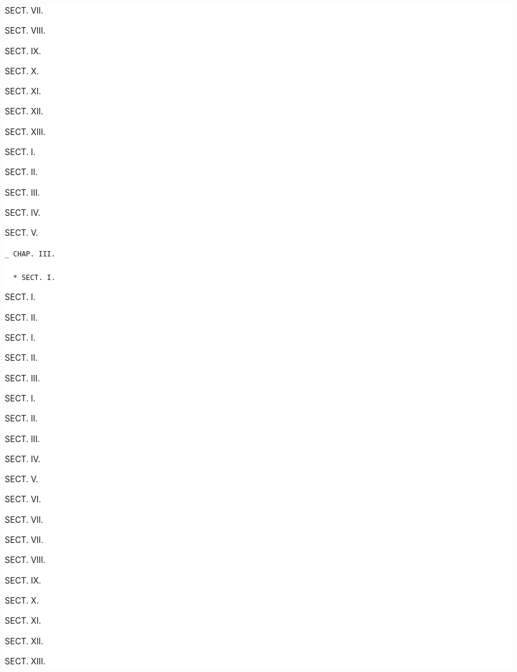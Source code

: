 SECT. VII.

SECT. VIII.

SECT. IX.

SECT. X.

SECT. XI.

SECT. XII.

SECT. XIII.

SECT. I.

SECT. II.

SECT. III.

SECT. IV.

SECT. V.

    _ CHAP. III.

      * SECT. I.

SECT. I.

SECT. II.

SECT. I.

SECT. II.

SECT. III.

SECT. I.

SECT. II.

SECT. III.

SECT. IV.

SECT. V.

SECT. VI.

SECT. VII.

SECT. VII.

SECT. VIII.

SECT. IX.

SECT. X.

SECT. XI.

SECT. XII.

SECT. XIII.
